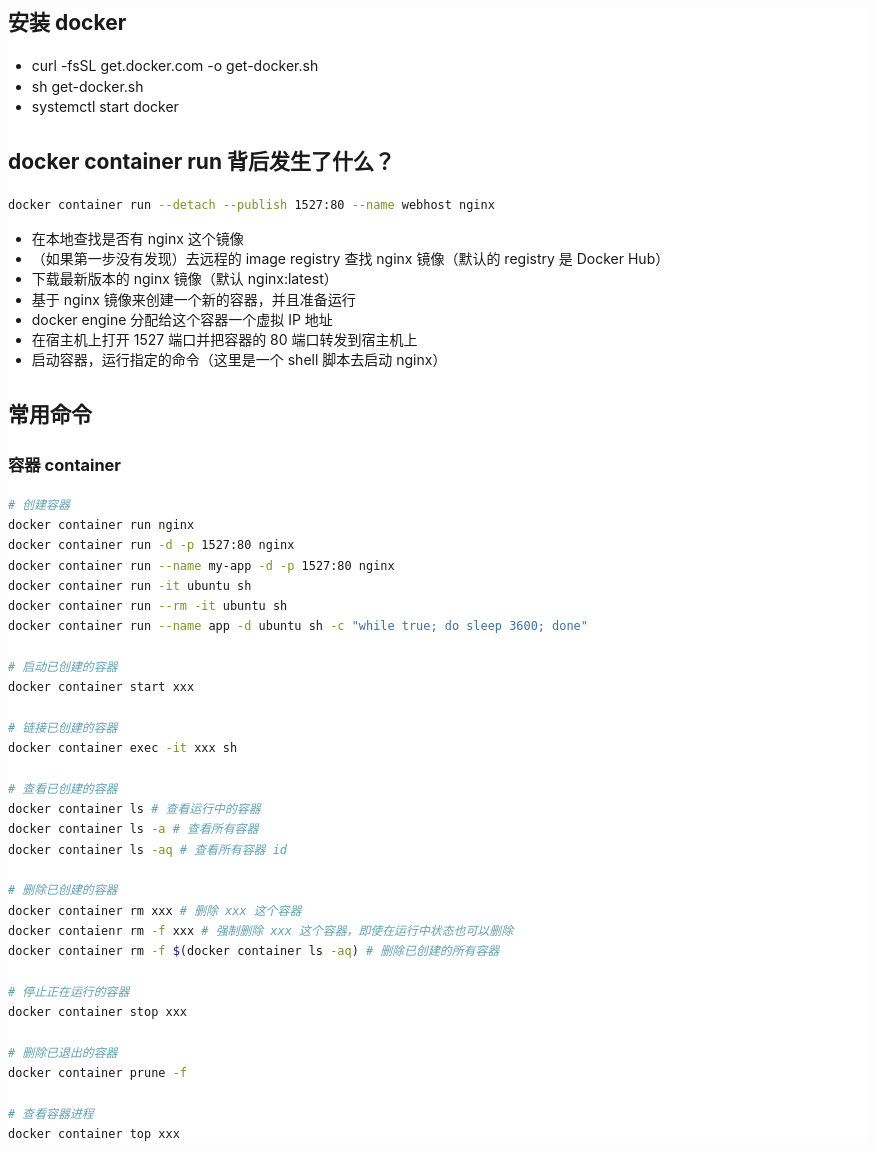 ## 安装 docker

*   curl -fsSL get.docker.com -o get-docker.sh
*   sh get-docker.sh
*   systemctl start docker

## docker container run 背后发生了什么？

```sh
docker container run --detach --publish 1527:80 --name webhost nginx
```

*   在本地查找是否有 nginx 这个镜像
*   （如果第一步没有发现）去远程的 image registry 查找 nginx 镜像（默认的 registry 是 Docker Hub）
*   下载最新版本的 nginx 镜像（默认 nginx\:latest）
*   基于 nginx 镜像来创建一个新的容器，并且准备运行
*   docker engine 分配给这个容器一个虚拟 IP 地址
*   在宿主机上打开 1527 端口并把容器的 80 端口转发到宿主机上
*   启动容器，运行指定的命令（这里是一个 shell 脚本去启动 nginx）

## 常用命令

### 容器 container

```sh
# 创建容器
docker container run nginx
docker container run -d -p 1527:80 nginx
docker container run --name my-app -d -p 1527:80 nginx
docker container run -it ubuntu sh
docker container run --rm -it ubuntu sh
docker container run --name app -d ubuntu sh -c "while true; do sleep 3600; done"

# 启动已创建的容器
docker container start xxx

# 链接已创建的容器
docker container exec -it xxx sh

# 查看已创建的容器
docker container ls # 查看运行中的容器
docker container ls -a # 查看所有容器
docker container ls -aq # 查看所有容器 id

# 删除已创建的容器
docker container rm xxx # 删除 xxx 这个容器
docker contaienr rm -f xxx # 强制删除 xxx 这个容器，即使在运行中状态也可以删除
docker container rm -f $(docker container ls -aq) # 删除已创建的所有容器

# 停止正在运行的容器
docker container stop xxx

# 删除已退出的容器
docker container prune -f

# 查看容器进程
docker container top xxx
```
